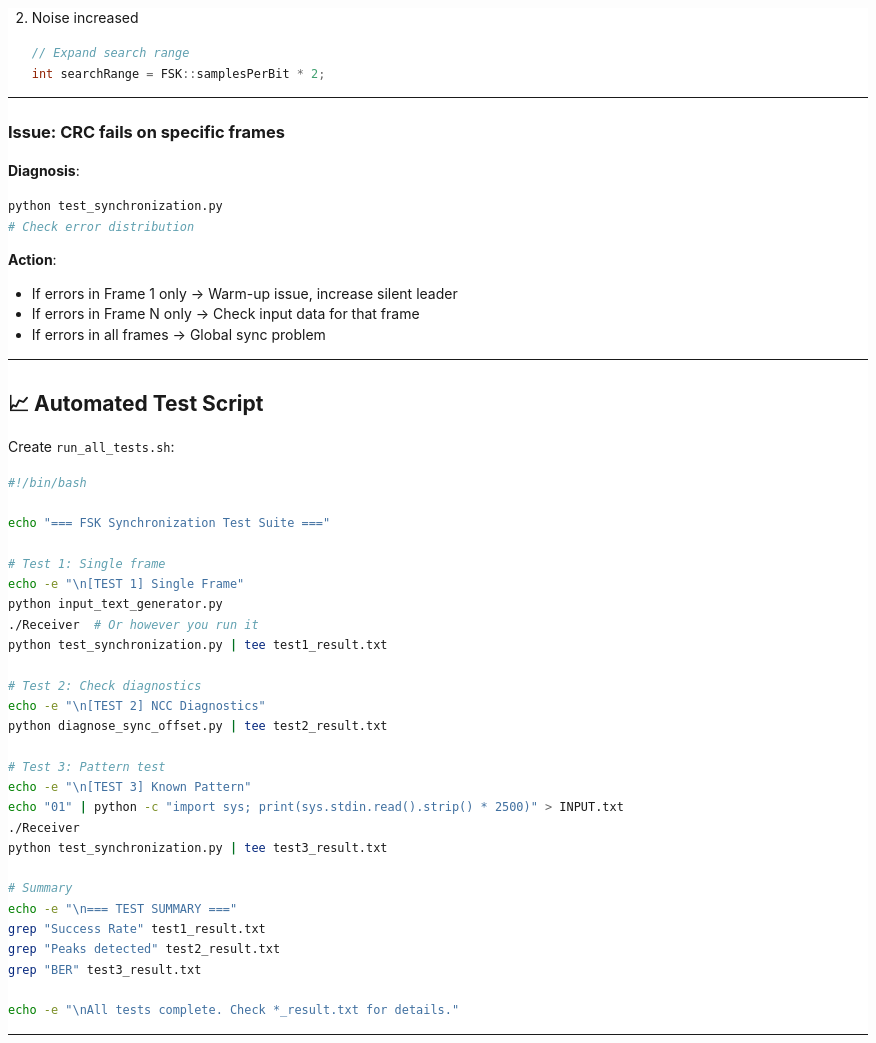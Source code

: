 2. Noise increased
   ```cpp
   // Expand search range
   int searchRange = FSK::samplesPerBit * 2;
   ```

---

### Issue: CRC fails on specific frames

**Diagnosis**:
```bash
python test_synchronization.py
# Check error distribution
```

**Action**:
- If errors in Frame 1 only → Warm-up issue, increase silent leader
- If errors in Frame N only → Check input data for that frame
- If errors in all frames → Global sync problem

---

## 📈 Automated Test Script

Create `run_all_tests.sh`:

```bash
#!/bin/bash

echo "=== FSK Synchronization Test Suite ==="

# Test 1: Single frame
echo -e "\n[TEST 1] Single Frame"
python input_text_generator.py
./Receiver  # Or however you run it
python test_synchronization.py | tee test1_result.txt

# Test 2: Check diagnostics
echo -e "\n[TEST 2] NCC Diagnostics"
python diagnose_sync_offset.py | tee test2_result.txt

# Test 3: Pattern test
echo -e "\n[TEST 3] Known Pattern"
echo "01" | python -c "import sys; print(sys.stdin.read().strip() * 2500)" > INPUT.txt
./Receiver
python test_synchronization.py | tee test3_result.txt

# Summary
echo -e "\n=== TEST SUMMARY ==="
grep "Success Rate" test1_result.txt
grep "Peaks detected" test2_result.txt
grep "BER" test3_result.txt

echo -e "\nAll tests complete. Check *_result.txt for details."
```

---